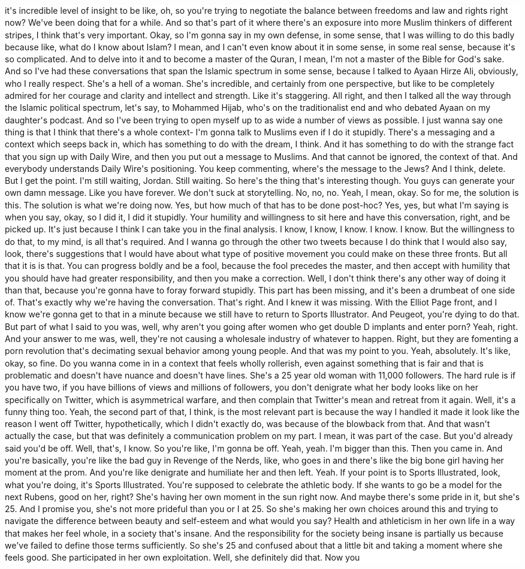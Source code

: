 it's incredible level of insight to be like, oh, so you're trying to negotiate the balance between freedoms and law and rights right now? We've been doing that for a while. And so that's part of it where there's an exposure into more Muslim thinkers of different stripes, I think that's very important. Okay, so I'm gonna say in my own defense, in some sense, that I was willing to do this badly because like, what do I know about Islam? I mean, and I can't even know about it in some sense, in some real sense, because it's so complicated. And to delve into it and to become a master of the Quran, I mean, I'm not a master of the Bible for God's sake. And so I've had these conversations that span the Islamic spectrum in some sense, because I talked to Ayaan Hirze Ali, obviously, who I really respect. She's a hell of a woman. She's incredible, and certainly from one perspective, but like to be completely admired for her courage and clarity and intellect and strength. Like it's staggering. All right, and then I talked all the way through the Islamic political spectrum, let's say, to Mohammed Hijab, who's on the traditionalist end and who debated Ayaan on my daughter's podcast. And so I've been trying to open myself up to as wide a number of views as possible. I just wanna say one thing is that I think that there's a whole context- I'm gonna talk to Muslims even if I do it stupidly. There's a messaging and a context which seeps back in, which has something to do with the dream, I think. And it has something to do with the strange fact that you sign up with Daily Wire, and then you put out a message to Muslims. And that cannot be ignored, the context of that. And everybody understands Daily Wire's positioning. You keep commenting, where's the message to the Jews? And I think, delete. But I get the point. I'm still waiting, Jordan. Still waiting. So here's the thing that's interesting though. You guys can generate your own damn message. Like you have forever. We don't suck at storytelling. No, no, no. Yeah, I mean, okay. So for me, the solution is this. The solution is what we're doing now. Yes, but how much of that has to be done post-hoc? Yes, yes, but what I'm saying is when you say, okay, so I did it, I did it stupidly. Your humility and willingness to sit here and have this conversation, right, and be picked up. It's just because I think I can take you in the final analysis. I know, I know, I know. I know. I know. But the willingness to do that, to my mind, is all that's required. And I wanna go through the other two tweets because I do think that I would also say, look, there's suggestions that I would have about what type of positive movement you could make on these three fronts. But all that it is is that. You can progress boldly and be a fool, because the fool precedes the master, and then accept with humility that you should have had greater responsibility, and then you make a correction. Well, I don't think there's any other way of doing it than that, because you're gonna have to foray forward stupidly. This part has been missing, and it's been a drumbeat of one side of. That's exactly why we're having the conversation. That's right. And I knew it was missing. With the Elliot Page front, and I know we're gonna get to that in a minute because we still have to return to Sports Illustrator. And Peugeot, you're dying to do that. But part of what I said to you was, well, why aren't you going after women who get double D implants and enter porn? Yeah, right. And your answer to me was, well, they're not causing a wholesale industry of whatever to happen. Right, but they are fomenting a porn revolution that's decimating sexual behavior among young people. And that was my point to you. Yeah, absolutely. It's like, okay, so fine. Do you wanna come in in a context that feels wholly rollerish, even against something that is fair and that is problematic and doesn't have nuance and doesn't have lines. She's a 25 year old woman with 11,000 followers. The hard rule is if you have two, if you have billions of views and millions of followers, you don't denigrate what her body looks like on her specifically on Twitter, which is asymmetrical warfare, and then complain that Twitter's mean and retreat from it again. Well, it's a funny thing too. Yeah, the second part of that, I think, is the most relevant part is because the way I handled it made it look like the reason I went off Twitter, hypothetically, which I didn't exactly do, was because of the blowback from that. And that wasn't actually the case, but that was definitely a communication problem on my part. I mean, it was part of the case. But you'd already said you'd be off. Well, that's, I know. So you're like, I'm gonna be off. Yeah, yeah. I'm bigger than this. Then you came in. And you're basically, you're like the bad guy in Revenge of the Nerds, like, who goes in and there's like the big bone girl having her moment at the prom. And you're like denigrate and humiliate her and then left. Yeah. If your point is to Sports Illustrated, look, what you're doing, it's Sports Illustrated. You're supposed to celebrate the athletic body. If she wants to go be a model for the next Rubens, good on her, right? She's having her own moment in the sun right now. And maybe there's some pride in it, but she's 25. And I promise you, she's not more prideful than you or I at 25. So she's making her own choices around this and trying to navigate the difference between beauty and self-esteem and what would you say? Health and athleticism in her own life in a way that makes her feel whole, in a society that's insane. And the responsibility for the society being insane is partially us because we've failed to define those terms sufficiently. So she's 25 and confused about that a little bit and taking a moment where she feels good. She participated in her own exploitation. Well, she definitely did that. Now you